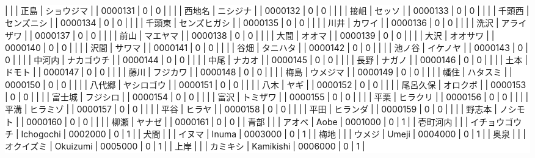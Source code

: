 |  |  | 正島 |   ショウジマ |  | 0000131 | 0 | 0 |
|  |  | 西地名 |   ニシジナ |  | 0000132 | 0 | 0 |
|  |  | 接岨 |   セッソ |  | 0000133 | 0 | 0 |
|  |  | 千頭西 |   センズニシ |  | 0000134 | 0 | 0 |
|  |  | 千頭東 |   センズヒガシ |  | 0000135 | 0 | 0 |
|  |  | 川井 |   カワイ |  | 0000136 | 0 | 0 |
|  |  | 洗沢 |   アライザワ |  | 0000137 | 0 | 0 |
|  |  | 前山 |   マエヤマ |  | 0000138 | 0 | 0 |
|  |  | 大間 |   オオマ |  | 0000139 | 0 | 0 |
|  |  | 大沢 |   オオサワ |  | 0000140 | 0 | 0 |
|  |  | 沢間 |   サワマ |  | 0000141 | 0 | 0 |
|  |  | 谷畑 |   タニハタ |  | 0000142 | 0 | 0 |
|  |  | 池ノ谷 |   イケノヤ |  | 0000143 | 0 | 0 |
|  |  | 中河内 |   ナカゴウチ |  | 0000144 | 0 | 0 |
|  |  | 中尾 |   ナカオ |  | 0000145 | 0 | 0 |
|  |  | 長野 |   ナガノ |  | 0000146 | 0 | 0 |
|  |  | 土本 |   ドモト |  | 0000147 | 0 | 0 |
|  |  | 藤川 |   フジカワ |  | 0000148 | 0 | 0 |
|  |  | 梅島 |   ウメジマ |  | 0000149 | 0 | 0 |
|  |  | 幡住 |   ハタスミ |  | 0000150 | 0 | 0 |
|  |  | 八代郷 |   ヤシロゴウ |  | 0000151 | 0 | 0 |
|  |  | 八木 |   ヤギ |  | 0000152 | 0 | 0 |
|  |  | 尾呂久保 |   オロクボ |  | 0000153 | 0 | 0 |
|  |  | 富士城 |   フジシロ |  | 0000154 | 0 | 0 |
|  |  | 富沢 |   トミザワ |  | 0000155 | 0 | 0 |
|  |  | 平栗 |   ヒラクリ |  | 0000156 | 0 | 0 |
|  |  | 平溝 |   ヒラミゾ |  | 0000157 | 0 | 0 |
|  |  | 平谷 |   ヒラヤ |  | 0000158 | 0 | 0 |
|  |  | 平田 |   ヒランダ |  | 0000159 | 0 | 0 |
|  |  | 野志本 |   ノシモト |  | 0000160 | 0 | 0 |
|  |  | 柳瀬 |   ヤナゼ |  | 0000161 | 0 | 0 |
| 青部 |  |  | アオベ   | Aobe | 0001000 | 0 | 1 |
| 壱町河内 |  |  | イチョウゴウチ   | Ichogochi | 0002000 | 0 | 1 |
| 犬間 |  |  | イヌマ   | Inuma | 0003000 | 0 | 1 |
| 梅地 |  |  | ウメジ   | Umeji | 0004000 | 0 | 1 |
| 奥泉 |  |  | オクイズミ   | Okuizumi | 0005000 | 0 | 1 |
| 上岸 |  |  | カミキシ   | Kamikishi | 0006000 | 0 | 1 |